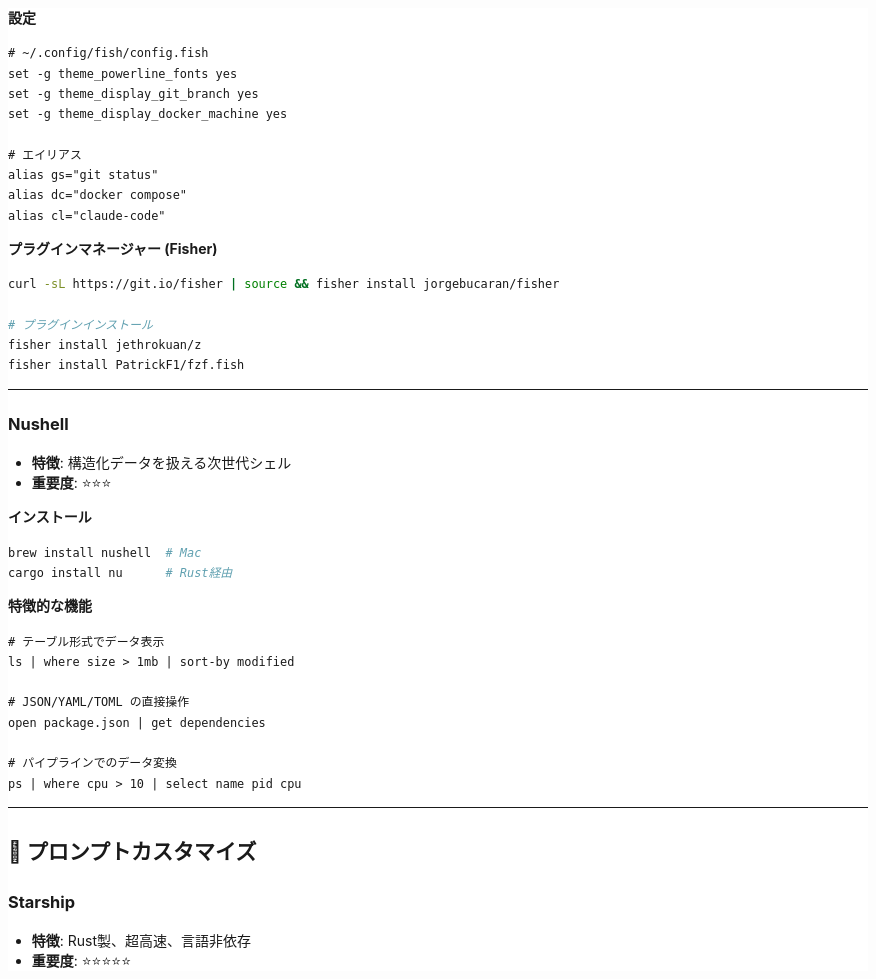 **設定**
```fish
# ~/.config/fish/config.fish
set -g theme_powerline_fonts yes
set -g theme_display_git_branch yes
set -g theme_display_docker_machine yes

# エイリアス
alias gs="git status"
alias dc="docker compose"
alias cl="claude-code"
```

**プラグインマネージャー (Fisher)**
```bash
curl -sL https://git.io/fisher | source && fisher install jorgebucaran/fisher

# プラグインインストール
fisher install jethrokuan/z
fisher install PatrickF1/fzf.fish
```

---

### Nushell
- **特徴**: 構造化データを扱える次世代シェル
- **重要度**: ⭐⭐⭐

**インストール**
```bash
brew install nushell  # Mac
cargo install nu      # Rust経由
```

**特徴的な機能**
```nu
# テーブル形式でデータ表示
ls | where size > 1mb | sort-by modified

# JSON/YAML/TOML の直接操作
open package.json | get dependencies

# パイプラインでのデータ変換
ps | where cpu > 10 | select name pid cpu
```

---

## 🎨 プロンプトカスタマイズ

### Starship
- **特徴**: Rust製、超高速、言語非依存
- **重要度**: ⭐⭐⭐⭐⭐
